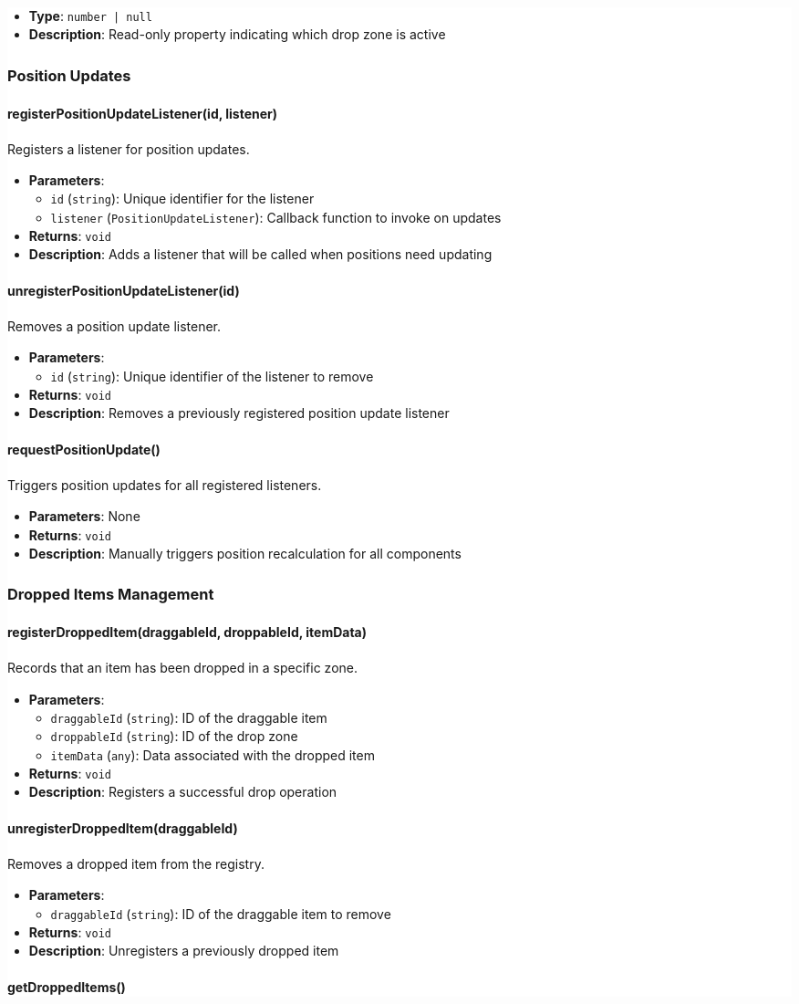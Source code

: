 - **Type**: `number | null`
- **Description**: Read-only property indicating which drop zone is active

### Position Updates

#### registerPositionUpdateListener(id, listener)

Registers a listener for position updates.

- **Parameters**:
  - `id` (`string`): Unique identifier for the listener
  - `listener` (`PositionUpdateListener`): Callback function to invoke on updates
- **Returns**: `void`
- **Description**: Adds a listener that will be called when positions need updating

#### unregisterPositionUpdateListener(id)

Removes a position update listener.

- **Parameters**:
  - `id` (`string`): Unique identifier of the listener to remove
- **Returns**: `void`
- **Description**: Removes a previously registered position update listener

#### requestPositionUpdate()

Triggers position updates for all registered listeners.

- **Parameters**: None
- **Returns**: `void`
- **Description**: Manually triggers position recalculation for all components

### Dropped Items Management

#### registerDroppedItem(draggableId, droppableId, itemData)

Records that an item has been dropped in a specific zone.

- **Parameters**:
  - `draggableId` (`string`): ID of the draggable item
  - `droppableId` (`string`): ID of the drop zone
  - `itemData` (`any`): Data associated with the dropped item
- **Returns**: `void`
- **Description**: Registers a successful drop operation

#### unregisterDroppedItem(draggableId)

Removes a dropped item from the registry.

- **Parameters**:
  - `draggableId` (`string`): ID of the draggable item to remove
- **Returns**: `void`
- **Description**: Unregisters a previously dropped item

#### getDroppedItems()
